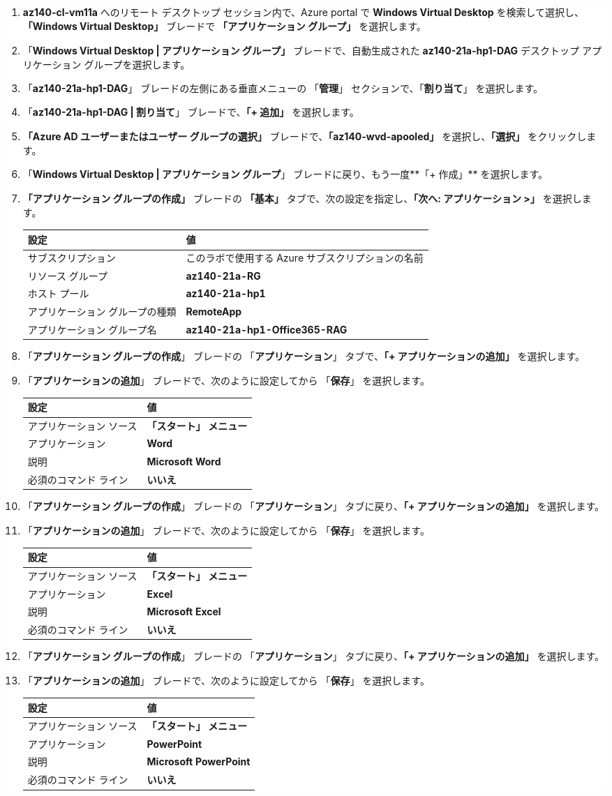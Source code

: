 1. **az140-cl-vm11a** へのリモート デスクトップ セッション内で、Azure portal で **Windows Virtual Desktop** を検索して選択し、**「Windows Virtual Desktop」** ブレードで **「アプリケーション グループ」** を選択します。
1. 「**Windows Virtual Desktop \| アプリケーション グループ」** ブレードで、自動生成された **az140-21a-hp1-DAG** デスクトップ アプリケーション グループを選択します。
1. 「**az140-21a-hp1-DAG**」 ブレードの左側にある垂直メニューの 「**管理**」 セクションで、「**割り当て**」 を選択します。
1. 「**az140-21a-hp1-DAG \| 割り当て**」 ブレードで、**「+ 追加」** を選択します。
1. **「Azure AD ユーザーまたはユーザー グループの選択」** ブレードで、**「az140-wvd-apooled」** を選択し、**「選択」** をクリックします。
1. 「**Windows Virtual Desktop \| アプリケーション グループ**」 ブレードに戻り、もう一度**「+ 作成」** を選択します。
1. **「アプリケーション グループの作成」** ブレードの **「基本」** タブで、次の設定を指定し、**「次へ: アプリケーション >」** を選択します。

   |設定|値|
   |---|---|
   |サブスクリプション|このラボで使用する Azure サブスクリプションの名前|
   |リソース グループ|**az140-21a-RG**|
   |ホスト プール|**az140-21a-hp1**|
   |アプリケーション グループの種類|**RemoteApp**|
   |アプリケーション グループ名|**az140-21a-hp1-Office365-RAG**|

1. 「**アプリケーション グループの作成**」 ブレードの 「**アプリケーション**」 タブで、**「+ アプリケーションの追加」** を選択します。
1. 「**アプリケーションの追加**」 ブレードで、次のように設定してから 「**保存**」 を選択します。

   |設定|値|
   |---|---|
   |アプリケーション ソース|**「スタート」 メニュー**|
   |アプリケーション|**Word**|
   |説明|**Microsoft Word**|
   |必須のコマンド ライン|**いいえ**|

1. 「**アプリケーション グループの作成**」 ブレードの 「**アプリケーション**」 タブに戻り、**「+ アプリケーションの追加」** を選択します。
1. 「**アプリケーションの追加**」 ブレードで、次のように設定してから 「**保存**」 を選択します。

   |設定|値|
   |---|---|
   |アプリケーション ソース|**「スタート」 メニュー**|
   |アプリケーション|**Excel**|
   |説明|**Microsoft Excel**|
   |必須のコマンド ライン|**いいえ**|

1. 「**アプリケーション グループの作成**」 ブレードの 「**アプリケーション**」 タブに戻り、**「+ アプリケーションの追加」** を選択します。
1. 「**アプリケーションの追加**」 ブレードで、次のように設定してから 「**保存**」 を選択します。

   |設定|値|
   |---|---|
   |アプリケーション ソース|**「スタート」 メニュー**|
   |アプリケーション|**PowerPoint**|
   |説明|**Microsoft PowerPoint**|
   |必須のコマンド ライン|**いいえ**|
